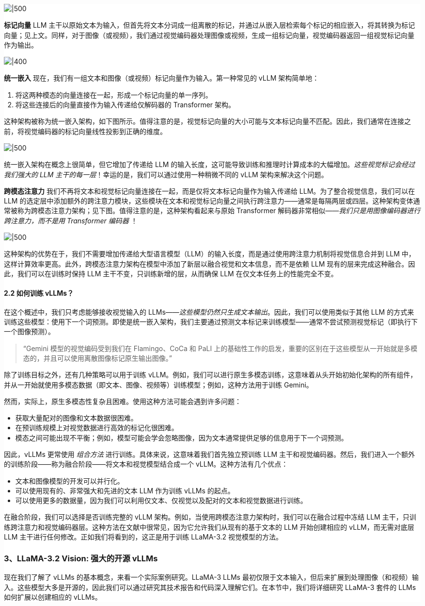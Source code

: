 ![|500](https://substackcdn.com/image/fetch/w_1456,c_limit,f_auto,q_auto:good,fl_progressive:steep/https%3A%2F%2Fsubstack-post-media.s3.amazonaws.com%2Fpublic%2Fimages%2F42d39309-0469-4908-9b37-5204415f85c1_1648x842.png)

**标记向量**    LLM 主干以原始文本为输入，但首先将文本分词成一组离散的标记，并通过从嵌入层检索每个标记的相应嵌入，将其转换为标记向量；见上文。同样，对于图像（或视频），我们通过视觉编码器处理图像或视频，生成一组标记向量，视觉编码器返回一组视觉标记向量作为输出。

![|400](https://substackcdn.com/image/fetch/w_1456,c_limit,f_auto,q_auto:good,fl_progressive:steep/https%3A%2F%2Fsubstack-post-media.s3.amazonaws.com%2Fpublic%2Fimages%2Fcd022205-f5bc-4580-a4b3-3a03648d37d1_1288x1066.png)

**统一嵌入**    现在，我们有一组文本和图像（或视频）标记向量作为输入。第一种常见的 vLLM 架构简单地：

1. 将这两种模态的向量连接在一起，形成一个标记向量的单一序列。
2. 将这些连接后的向量直接作为输入传递给仅解码器的 Transformer 架构。

这种架构被称为统一嵌入架构，如下图所示。值得注意的是，视觉标记向量的大小可能与文本标记向量不匹配。因此，我们通常在连接之前，将视觉编码器的标记向量线性投影到正确的维度。

![|500](https://substackcdn.com/image/fetch/w_1456,c_limit,f_auto,q_auto:good,fl_progressive:steep/https%3A%2F%2Fsubstack-post-media.s3.amazonaws.com%2Fpublic%2Fimages%2F0f88da96-bb2a-49c7-a3db-171fa92bb2fa_1498x1158.png)

统一嵌入架构在概念上很简单，但它增加了传递给 LLM 的输入长度，这可能导致训练和推理时计算成本的大幅增加。*这些视觉标记会经过我们强大的 LLM 主干的每一层*！幸运的是，我们可以通过使用一种稍微不同的 vLLM 架构来解决这个问题。

**跨模态注意力**    我们不再将文本和视觉标记向量连接在一起，而是仅将文本标记向量作为输入传递给 LLM。为了整合视觉信息，我们可以在 LLM 的选定层中添加额外的跨注意力模块，这些模块在文本和视觉标记向量之间执行跨注意力——通常是每隔两层或四层。这种架构变体通常被称为跨模态注意力架构；见下图。值得注意的是，这种架构看起来与原始 Transformer 解码器非常相似——*我们只是用图像编码器进行跨注意力，而不是用 Transformer 编码器* ！

![|500](https://substackcdn.com/image/fetch/w_1456,c_limit,f_auto,q_auto:good,fl_progressive:steep/https%3A%2F%2Fsubstack-post-media.s3.amazonaws.com%2Fpublic%2Fimages%2Fc46c381b-da70-4f32-9067-570ca1fbb56b_1660x1076.png)

这种架构的优势在于，我们不需要增加传递给大型语言模型（LLM）的输入长度，而是通过使用跨注意力机制将视觉信息合并到 LLM 中，这样计算效率更高。此外，跨模态注意力架构在模型中添加了新层以融合视觉和文本信息，而不是依赖 LLM 现有的层来完成这种融合。因此，我们可以在训练时保持 LLM 主干不变，只训练新增的层，从而确保 LLM 在仅文本任务上的性能完全不变。

#### 2.2 如何训练 vLLMs？

在这个概述中，我们只考虑能够接收视觉输入的 LLMs——*这些模型仍然只生成文本输出*。因此，我们可以使用类似于其他 LLM 的方式来训练这些模型：使用下一个词预测。即使是统一嵌入架构，我们主要通过预测文本标记来训练模型——通常不尝试预测视觉标记（即执行下一个图像预测）。

> “Gemini 模型的视觉编码受到我们在 Flamingo、CoCa 和 PaLI 上的基础性工作的启发，重要的区别在于这些模型从一开始就是多模态的，并且可以使用离散图像标记原生输出图像。” 

除了训练目标之外，还有几种策略可以用于训练 vLLM。例如，我们可以进行原生多模态训练，这意味着从头开始初始化架构的所有组件，并从一开始就使用多模态数据（即文本、图像、视频等）训练模型；例如，这种方法用于训练 Gemini。

然而，实际上，原生多模态性复杂且困难。使用这种方法可能会遇到许多问题：

- 获取大量配对的图像和文本数据很困难。
- 在预训练规模上对视觉数据进行高效的标记化很困难。
- 模态之间可能出现不平衡；例如，模型可能会学会忽略图像，因为文本通常提供足够的信息用于下一个词预测。

因此，vLLMs 更常使用 *组合方法* 进行训练。具体来说，这意味着我们首先独立预训练 LLM 主干和视觉编码器。然后，我们进入一个额外的训练阶段——称为融合阶段——将文本和视觉模型结合成一个 vLLM。这种方法有几个优点：

- 文本和图像模型的开发可以并行化。
- 可以使用现有的、非常强大和先进的文本 LLM 作为训练 vLLMs 的起点。
- 可以使用更多的数据量，因为我们可以利用仅文本、仅视觉以及配对的文本和视觉数据进行训练。

在融合阶段，我们可以选择是否训练完整的 vLLM 架构。例如，当使用跨模态注意力架构时，我们可以在融合过程中冻结 LLM 主干，只训练跨注意力和视觉编码器层。这种方法在文献中很常见，因为它允许我们从现有的基于文本的 LLM 开始创建相应的 vLLM，而无需对底层 LLM 主干进行任何修改。正如我们将看到的，这正是用于训练 LLaMA-3.2 视觉模型的方法。

### 3、LLaMA-3.2 Vision: 强大的开源 vLLMs

现在我们了解了 vLLMs 的基本概念，来看一个实际案例研究。LLaMA-3 LLMs 最初仅限于文本输入，但后来扩展到处理图像（和视频）输入。这些模型大多是开源的，因此我们可以通过研究其技术报告和代码深入理解它们。在本节中，我们将详细研究 LLaMA-3 套件的 LLMs 如何扩展以创建相应的 vLLMs。
